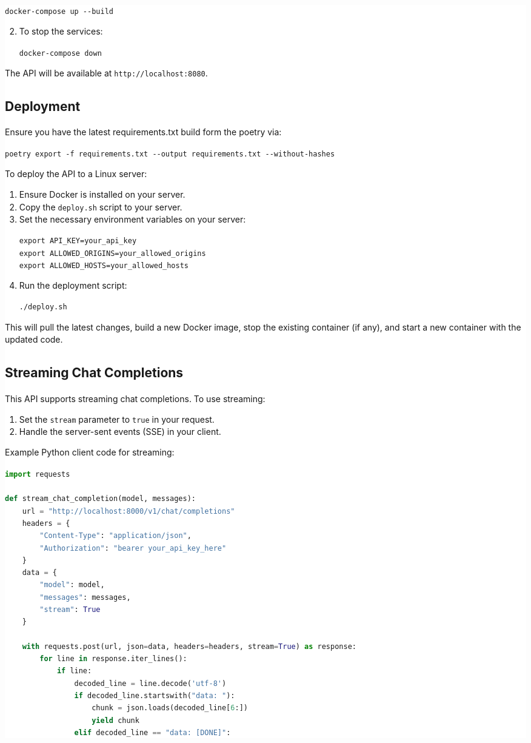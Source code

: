    ```
   docker-compose up --build
   ```

2. To stop the services:
   ```
   docker-compose down
   ```

The API will be available at `http://localhost:8080`.

## Deployment

Ensure you have the latest requirements.txt build form the poetry via:

```
poetry export -f requirements.txt --output requirements.txt --without-hashes
```

To deploy the API to a Linux server:

1. Ensure Docker is installed on your server.
2. Copy the `deploy.sh` script to your server.
3. Set the necessary environment variables on your server:
   ```
   export API_KEY=your_api_key
   export ALLOWED_ORIGINS=your_allowed_origins
   export ALLOWED_HOSTS=your_allowed_hosts
   ```
4. Run the deployment script:
   ```
   ./deploy.sh
   ```

This will pull the latest changes, build a new Docker image, stop the existing container (if any), and start a new container with the updated code.

## Streaming Chat Completions

This API supports streaming chat completions. To use streaming:

1. Set the `stream` parameter to `true` in your request.
2. Handle the server-sent events (SSE) in your client.

Example Python client code for streaming:

```python
import requests

def stream_chat_completion(model, messages):
    url = "http://localhost:8000/v1/chat/completions"
    headers = {
        "Content-Type": "application/json",
        "Authorization": "bearer your_api_key_here"
    }
    data = {
        "model": model,
        "messages": messages,
        "stream": True
    }

    with requests.post(url, json=data, headers=headers, stream=True) as response:
        for line in response.iter_lines():
            if line:
                decoded_line = line.decode('utf-8')
                if decoded_line.startswith("data: "):
                    chunk = json.loads(decoded_line[6:])
                    yield chunk
                elif decoded_line == "data: [DONE]":
```